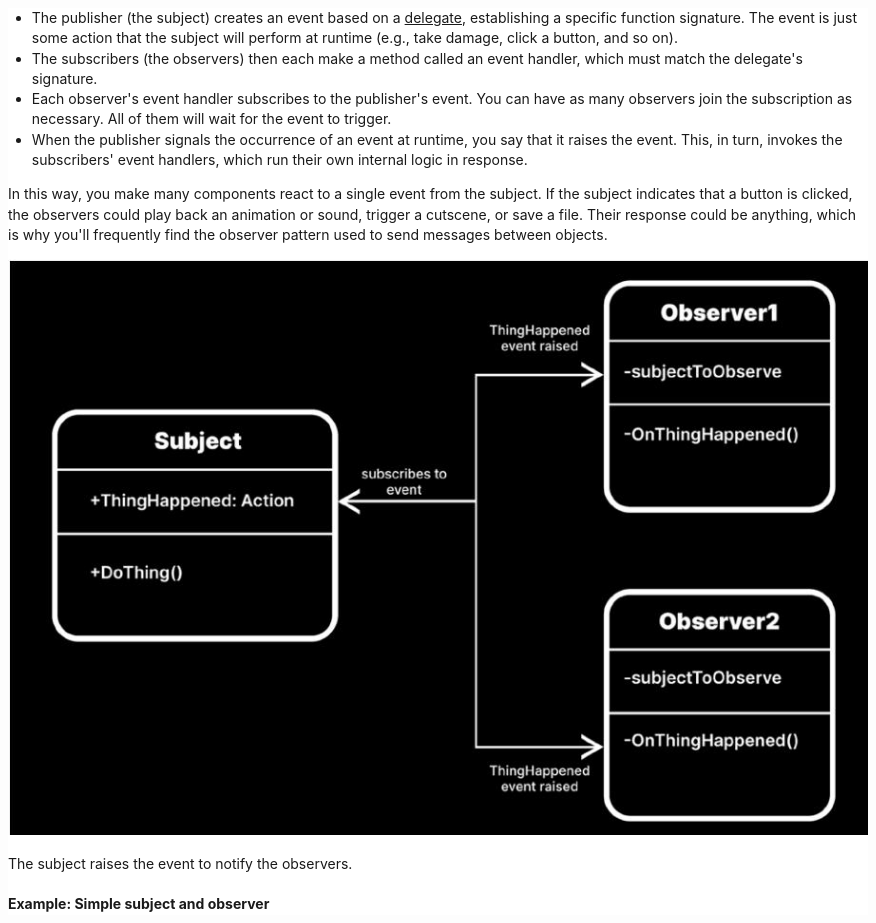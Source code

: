 - The publisher (the subject) creates an event based on a [delegate](https://docs.microsoft.com/en-us/dotnet/csharp/programming-guide/delegates/), establishing a specific function signature. The event is just some action that the subject will perform at runtime (e.g., take damage, click a button, and so on).
- The subscribers (the observers) then each make a method called an event handler, which must match the delegate's signature.
- Each observer's event handler subscribes to the publisher's event. You can have as many observers join the subscription as necessary. All of them will wait for the event to trigger.
- When the publisher signals the occurrence of an event at runtime, you say that it raises the event. This, in turn, invokes the subscribers' event handlers, which run their own internal logic in response.

In this way, you make many components react to a single event from the subject. If the subject indicates that a button is clicked, the observers could play back an animation or sound, trigger a cutscene, or save a file. Their response could be anything, which is why you'll frequently find the observer pattern used to send messages between objects.

![](_page_80_Figure_6.jpeg)

The subject raises the event to notify the observers.

#### <span id="page-81-0"></span>Example: Simple subject and observer

